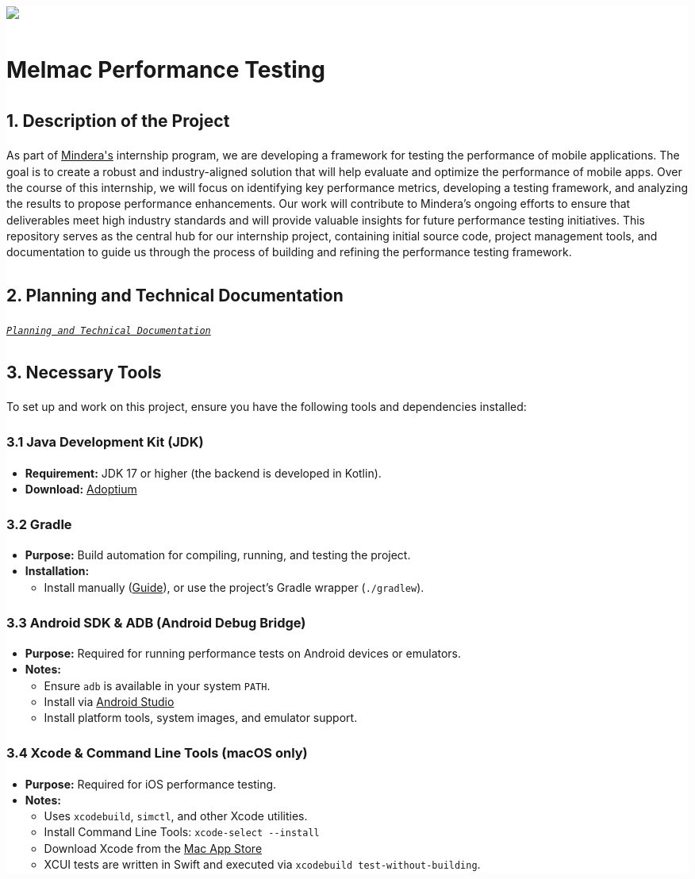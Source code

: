 <img width=100% src="https://capsule-render.vercel.app/api?type=waving&height=120&color=3A4A51&reversal=true&textBg=false&section=header"/>

# Melmac Performance Testing

## 1. Description of the Project

As part of [Mindera's](https://mindera.com) internship program, we are developing a framework for testing the performance of mobile applications. The goal is to create a robust and industry-aligned solution that will help evaluate and optimize the performance of mobile apps. Over the course of this internship, we will focus on identifying key performance metrics, developing a testing framework, and analyzing the results to propose performance enhancements. Our work will contribute to Mindera’s ongoing efforts to ensure that deliverables meet high industry standards and will provide valuable insights for future performance testing initiatives. This repository serves as the central hub for our internship project, containing initial source code, project management tools, and documentation to guide us through the process of building and refining the performance testing framework.

## 2. Planning and Technical Documentation

[_`Planning and Technical Documentation`_](docs/readme.md)

## 3. Necessary Tools

To set up and work on this project, ensure you have the following tools and dependencies installed:

### 3.1 Java Development Kit (JDK)
- **Requirement:** JDK 17 or higher (the backend is developed in Kotlin).
- **Download:** [Adoptium](https://adoptium.net/)

### 3.2 Gradle
- **Purpose:** Build automation for compiling, running, and testing the project.
- **Installation:**  
  - Install manually ([Guide](https://gradle.org/install/)), or use the project’s Gradle wrapper (`./gradlew`).

### 3.3 Android SDK & ADB (Android Debug Bridge)
- **Purpose:** Required for running performance tests on Android devices or emulators.
- **Notes:**  
  - Ensure `adb` is available in your system `PATH`.
  - Install via [Android Studio](https://developer.android.com/studio)
  - Install platform tools, system images, and emulator support.

### 3.4 Xcode & Command Line Tools (macOS only)
- **Purpose:** Required for iOS performance testing.
- **Notes:**  
  - Uses `xcodebuild`, `simctl`, and other Xcode utilities.
  - Install Command Line Tools: `xcode-select --install`
  - Download Xcode from the [Mac App Store](https://apps.apple.com/us/app/xcode/id497799835?mt=12)
  - XCUI tests are written in Swift and executed via `xcodebuild test-without-building`.
